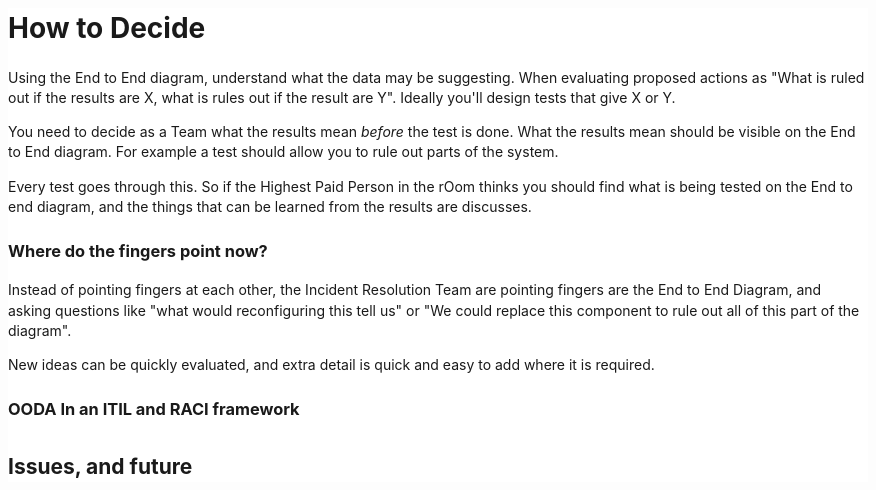 # How to Decide
Using the End to End diagram, understand what the data may be suggesting. When evaluating proposed actions as "What is ruled out if the results are X, what is rules out if the result are Y". Ideally you'll design tests that give X or Y.

You need to decide as a Team what the results mean *before* the test is done. What the results mean should be visible on the End to End diagram. For example a test should allow you to rule out parts of the system.

Every test goes through this. So if the Highest Paid Person in the rOom thinks you should find what is being tested on the End to end diagram, and the things that can be learned from the results are discusses.


### Where do the fingers point now?
Instead of pointing fingers at each other, the Incident Resolution Team are pointing fingers are the End to End Diagram, and asking questions like "what would reconfiguring this tell us" or "We could replace this component to rule out all of this part of the diagram".

New ideas can be quickly evaluated, and extra detail is quick and easy to add where it is required.

### OODA In an ITIL and RACI framework

## Issues, and future
